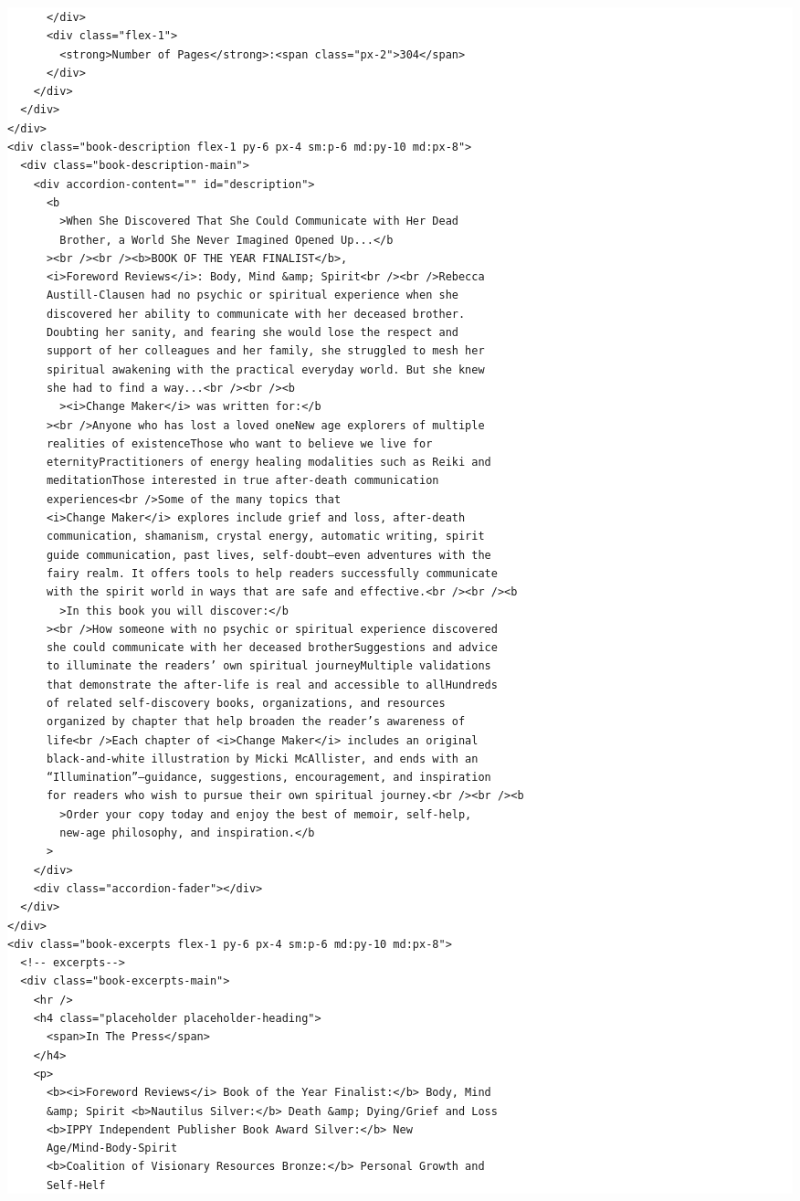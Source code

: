           </div>
          <div class="flex-1">
            <strong>Number of Pages</strong>:<span class="px-2">304</span>
          </div>
        </div>
      </div>
    </div>
    <div class="book-description flex-1 py-6 px-4 sm:p-6 md:py-10 md:px-8">
      <div class="book-description-main">
        <div accordion-content="" id="description">
          <b
            >When She Discovered That She Could Communicate with Her Dead
            Brother, a World She Never Imagined Opened Up...</b
          ><br /><br /><b>BOOK OF THE YEAR FINALIST</b>,
          <i>Foreword Reviews</i>: Body, Mind &amp; Spirit<br /><br />Rebecca
          Austill-Clausen had no psychic or spiritual experience when she
          discovered her ability to communicate with her deceased brother.
          Doubting her sanity, and fearing she would lose the respect and
          support of her colleagues and her family, she struggled to mesh her
          spiritual awakening with the practical everyday world. But she knew
          she had to find a way...<br /><br /><b
            ><i>Change Maker</i> was written for:</b
          ><br />Anyone who has lost a loved oneNew age explorers of multiple
          realities of existenceThose who want to believe we live for
          eternityPractitioners of energy healing modalities such as Reiki and
          meditationThose interested in true after-death communication
          experiences<br />Some of the many topics that
          <i>Change Maker</i> explores include grief and loss, after-death
          communication, shamanism, crystal energy, automatic writing, spirit
          guide communication, past lives, self-doubt—even adventures with the
          fairy realm. It offers tools to help readers successfully communicate
          with the spirit world in ways that are safe and effective.<br /><br /><b
            >In this book you will discover:</b
          ><br />How someone with no psychic or spiritual experience discovered
          she could communicate with her deceased brotherSuggestions and advice
          to illuminate the readers’ own spiritual journeyMultiple validations
          that demonstrate the after-life is real and accessible to allHundreds
          of related self-discovery books, organizations, and resources
          organized by chapter that help broaden the reader’s awareness of
          life<br />Each chapter of <i>Change Maker</i> includes an original
          black-and-white illustration by Micki McAllister, and ends with an
          “Illumination”—guidance, suggestions, encouragement, and inspiration
          for readers who wish to pursue their own spiritual journey.<br /><br /><b
            >Order your copy today and enjoy the best of memoir, self-help,
            new-age philosophy, and inspiration.</b
          >
        </div>
        <div class="accordion-fader"></div>
      </div>
    </div>
    <div class="book-excerpts flex-1 py-6 px-4 sm:p-6 md:py-10 md:px-8">
      <!-- excerpts-->
      <div class="book-excerpts-main">
        <hr />
        <h4 class="placeholder placeholder-heading">
          <span>In The Press</span>
        </h4>
        <p>
          <b><i>Foreword Reviews</i> Book of the Year Finalist:</b> Body, Mind
          &amp; Spirit <b>Nautilus Silver:</b> Death &amp; Dying/Grief and Loss
          <b>IPPY Independent Publisher Book Award Silver:</b> New
          Age/Mind-Body-Spirit
          <b>Coalition of Visionary Resources Bronze:</b> Personal Growth and
          Self-Helf